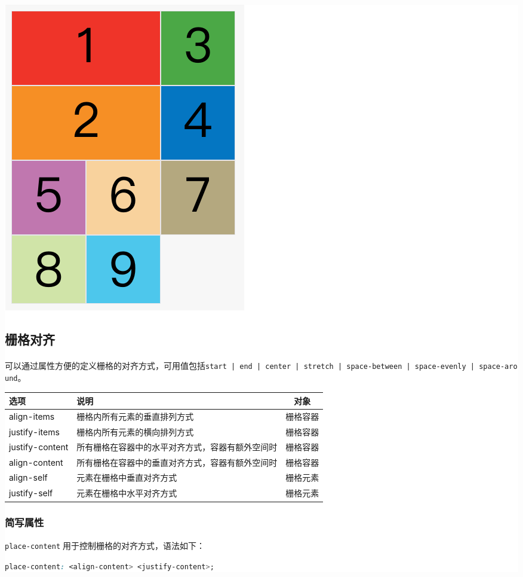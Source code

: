![img](CSS3-栅格布局/bg2019032514.png)

## 栅格对齐

可以通过属性方便的定义栅格的对齐方式，可用值包括`start | end | center | stretch | space-between | space-evenly | space-around`。

| 选项            | 说明                                             | 对象     |
| :-------------- | :----------------------------------------------- | -------- |
| align-items     | 栅格内所有元素的垂直排列方式                     | 栅格容器 |
| justify-items   | 栅格内所有元素的横向排列方式                     | 栅格容器 |
| justify-content | 所有栅格在容器中的水平对齐方式，容器有额外空间时 | 栅格容器 |
| align-content   | 所有栅格在容器中的垂直对齐方式，容器有额外空间时 | 栅格容器 |
| align-self      | 元素在栅格中垂直对齐方式                         | 栅格元素 |
| justify-self    | 元素在栅格中水平对齐方式                         | 栅格元素 |

### 简写属性

`place-content`
用于控制栅格的对齐方式，语法如下：

```css
place-content: <align-content> <justify-content>;
```
